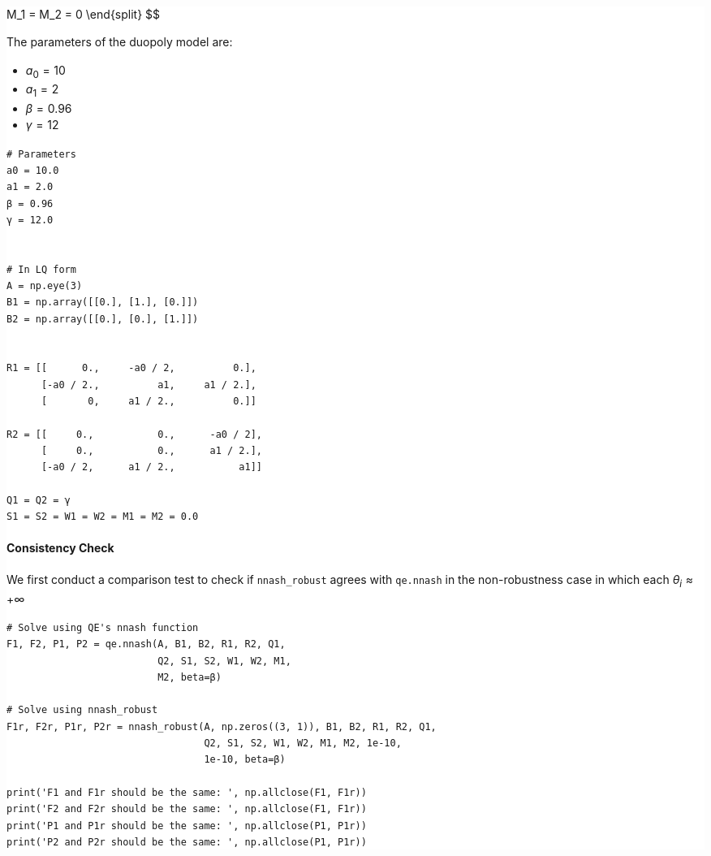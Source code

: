 M_1 = M_2 = 0
\end{split}
$$

The parameters of the duopoly model are:

- $a_0 = 10$
- $a_1 = 2$
- $\beta = 0.96$
- $\gamma = 12$

```{code-cell} python3
# Parameters
a0 = 10.0
a1 = 2.0
β = 0.96
γ = 12.0


# In LQ form
A = np.eye(3)
B1 = np.array([[0.], [1.], [0.]])
B2 = np.array([[0.], [0.], [1.]])


R1 = [[      0.,     -a0 / 2,          0.],
      [-a0 / 2.,          a1,     a1 / 2.],
      [       0,     a1 / 2.,          0.]]

R2 = [[     0.,           0.,      -a0 / 2],
      [     0.,           0.,      a1 / 2.],
      [-a0 / 2,      a1 / 2.,           a1]]

Q1 = Q2 = γ
S1 = S2 = W1 = W2 = M1 = M2 = 0.0
```

#### Consistency Check

We first conduct a comparison test to check if `nnash_robust` agrees
with `qe.nnash` in the non-robustness case in which each $\theta_i \approx +\infty$

```{code-cell} python3
# Solve using QE's nnash function
F1, F2, P1, P2 = qe.nnash(A, B1, B2, R1, R2, Q1,
                          Q2, S1, S2, W1, W2, M1,
                          M2, beta=β)

# Solve using nnash_robust
F1r, F2r, P1r, P2r = nnash_robust(A, np.zeros((3, 1)), B1, B2, R1, R2, Q1,
                                  Q2, S1, S2, W1, W2, M1, M2, 1e-10,
                                  1e-10, beta=β)

print('F1 and F1r should be the same: ', np.allclose(F1, F1r))
print('F2 and F2r should be the same: ', np.allclose(F1, F1r))
print('P1 and P1r should be the same: ', np.allclose(P1, P1r))
print('P2 and P2r should be the same: ', np.allclose(P1, P1r))
```
